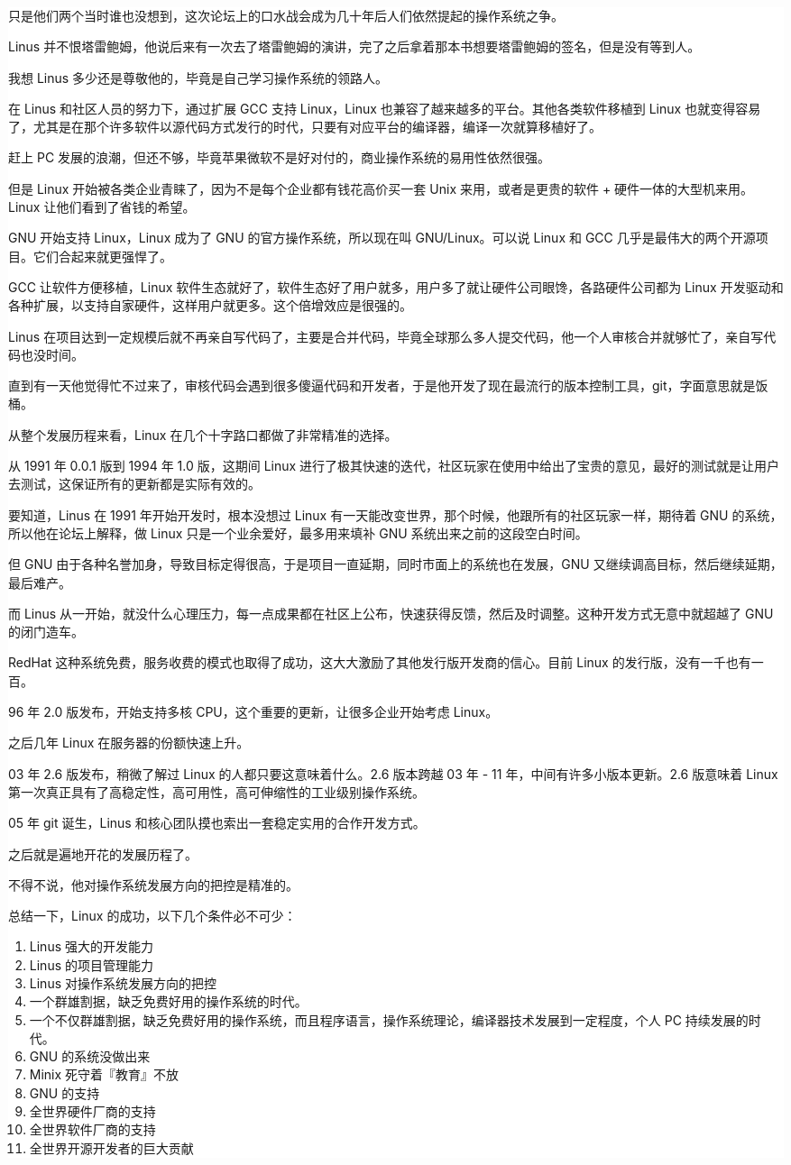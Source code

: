 只是他们两个当时谁也没想到，这次论坛上的口水战会成为几十年后人们依然提起的操作系统之争。

Linus 并不恨塔雷鲍姆，他说后来有一次去了塔雷鲍姆的演讲，完了之后拿着那本书想要塔雷鲍姆的签名，但是没有等到人。

我想 Linus 多少还是尊敬他的，毕竟是自己学习操作系统的领路人。

在 Linus 和社区人员的努力下，通过扩展 GCC 支持 Linux，Linux 也兼容了越来越多的平台。其他各类软件移植到 Linux 也就变得容易了，尤其是在那个许多软件以源代码方式发行的时代，只要有对应平台的编译器，编译一次就算移植好了。

赶上 PC 发展的浪潮，但还不够，毕竟苹果微软不是好对付的，商业操作系统的易用性依然很强。

但是 Linux 开始被各类企业青睐了，因为不是每个企业都有钱花高价买一套 Unix 来用，或者是更贵的软件 + 硬件一体的大型机来用。Linux 让他们看到了省钱的希望。

GNU 开始支持 Linux，Linux 成为了 GNU 的官方操作系统，所以现在叫 GNU/Linux。可以说 Linux 和 GCC 几乎是最伟大的两个开源项目。它们合起来就更强悍了。

GCC 让软件方便移植，Linux 软件生态就好了，软件生态好了用户就多，用户多了就让硬件公司眼馋，各路硬件公司都为 Linux 开发驱动和各种扩展，以支持自家硬件，这样用户就更多。这个倍增效应是很强的。

Linus 在项目达到一定规模后就不再亲自写代码了，主要是合并代码，毕竟全球那么多人提交代码，他一个人审核合并就够忙了，亲自写代码也没时间。

直到有一天他觉得忙不过来了，审核代码会遇到很多傻逼代码和开发者，于是他开发了现在最流行的版本控制工具，git，字面意思就是饭桶。

从整个发展历程来看，Linux 在几个十字路口都做了非常精准的选择。

从 1991 年 0.0.1 版到 1994 年 1.0 版，这期间 Linux 进行了极其快速的迭代，社区玩家在使用中给出了宝贵的意见，最好的测试就是让用户去测试，这保证所有的更新都是实际有效的。

要知道，Linus 在 1991 年开始开发时，根本没想过 Linux 有一天能改变世界，那个时候，他跟所有的社区玩家一样，期待着 GNU 的系统，所以他在论坛上解释，做 Linux 只是一个业余爱好，最多用来填补 GNU 系统出来之前的这段空白时间。

但 GNU 由于各种名誉加身，导致目标定得很高，于是项目一直延期，同时市面上的系统也在发展，GNU 又继续调高目标，然后继续延期，最后难产。

而 Linus 从一开始，就没什么心理压力，每一点成果都在社区上公布，快速获得反馈，然后及时调整。这种开发方式无意中就超越了 GNU 的闭门造车。

RedHat 这种系统免费，服务收费的模式也取得了成功，这大大激励了其他发行版开发商的信心。目前 Linux 的发行版，没有一千也有一百。

96 年 2.0 版发布，开始支持多核 CPU，这个重要的更新，让很多企业开始考虑 Linux。

之后几年 Linux 在服务器的份额快速上升。

03 年 2.6 版发布，稍微了解过 Linux 的人都只要这意味着什么。2.6 版本跨越 03 年 - 11 年，中间有许多小版本更新。2.6 版意味着 Linux 第一次真正具有了高稳定性，高可用性，高可伸缩性的工业级别操作系统。

05 年 git 诞生，Linus 和核心团队摸也索出一套稳定实用的合作开发方式。

之后就是遍地开花的发展历程了。

不得不说，他对操作系统发展方向的把控是精准的。

总结一下，Linux 的成功，以下几个条件必不可少：

1.  Linus 强大的开发能力
2.  Linus 的项目管理能力
3.  Linus 对操作系统发展方向的把控
4.  一个群雄割据，缺乏免费好用的操作系统的时代。
5.  一个不仅群雄割据，缺乏免费好用的操作系统，而且程序语言，操作系统理论，编译器技术发展到一定程度，个人 PC 持续发展的时代。
6.  GNU 的系统没做出来
7.  Minix 死守着『教育』不放
8.  GNU 的支持
9.  全世界硬件厂商的支持
10.  全世界软件厂商的支持
11.  全世界开源开发者的巨大贡献
